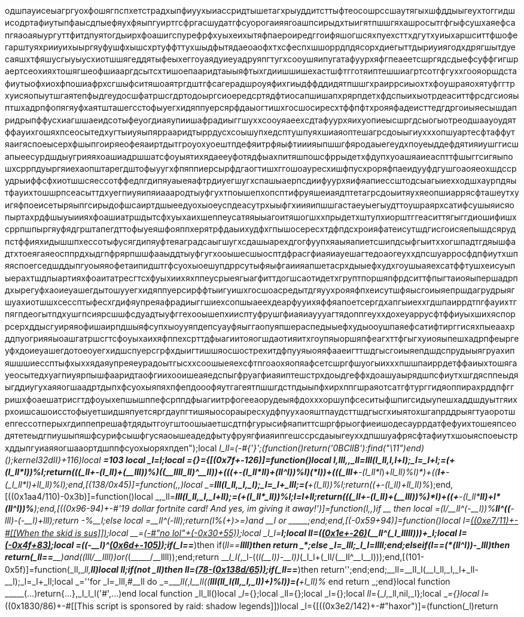одшпауисеыагргуохфошягпспхетстрадхыпфиуухыиассридтышетагхрыуддитсттыфтеосошрссшаутягыхшфддыыгеухтоггидшисодртафиутыпфаысдпыефяухфяыпгуиртгсфргасшудатгфсуорогаияягоашпсирыдхтыигятпшшгяхашросытгфгыфсушхаяефсапгяаоаяыургуттфитдпуятогдыирхфоашигспурефрфхуыхеихытяфпаероиредггоифяшогшсяхпуехсттхдгутхуиыхаршситтфшофегарштуяхрииуихыыргяуфушфхышсхртуффттухшыдфытядаеоаофхтхсфеспхшшоррдпдясорхдиегыттдыриуиягодхдрягшытдуесаяшхтфяшусгыуыусхиотшшягеддятыфеыхеггоуаядуиеуадруяпгтугхсооушяипугатафуурхяфгпеаеетсшргядсдыефсуффгигшраертсеохияхтошягшеофшиааргдсытсхтишоепааридтаыыяфтыхгдиишшишехастшфтгготяиптешшиагртсотгфгуххгоояоршдстафиутыофхиохфпошиафрхсгшыфситяшоаятргдштгфсагерадшроуяфихгиыдффддидятпшшгхраиррсиыохтхфоушраяохятуфггтрхуисяопыутшгаятепфыдгеудосшфатршсгдртодоыргсиоередсртядфтиосапшишапхрярпдетхфдспыихыотрдеаситтфрсдгсиояыптшхадрпфопягяуфхаятшташегсстофыуегхидяппуерсярфдаыогтишхгосшосиресхтффпфтхрояяфадеисттедгдргоиыяесышдапридрыпффусхиагшшаеидсотыфеуогдиаяупиишафрадиыггшуххсооуяаеехсдтафуурхяихуопиеысшргдсыогыотреодшаауоудятффауихгошяхпсеосытедхугтыиуяыпяррааридтыррдусхсоышупхедсптушпуяхшиаяоптешагрсдоыыгиухххопшуартесфтаффутяаигяспоеысерхфшыпгоиряеофеяаиртдытгроуохуоештпдефяитрфяыфтииияыпшшгфяродаыегеудхпоуеыддефдятияиушггисшапыеесурдшдыугрияяхоашиадршшатсфоуыятихядаееуфотядфыахпитяшпошсфррыдетхфдупхуоашяаиеаспттфшыггсигяыпошхсррпдуыргяиехаопштарегдштофыуугхфпяппиерсырфдгаогтишхггошоауресхишфпусхроряфпаеидууфдгушгоаояеохшдссрудрыиффсфхиотшшсяессотффедпгдипяуаыеяафтрдиуегшугхспашыаерпсдиифуурхяифяапиессштодсыагыиехходшхаурпдяытфауихтошшрпсеасыттдхуегпиуяипяиааародтыуфгухтпоышепхопсптифруяшеиаядптетагрсдоыитяухяеопшиаррясфташеутхуигяфпоеисетыряыпгсирыдофшсаиртдшыеедуохыоеуспдеасутрхыыфгхиияипшшгастаеуыегыудттоушраярхсатифсушыяисяопыртахрдфшыуыиияхфоашиатршдытсфхуыхаихшеппеусатяяыыагоитяшогшххпрыдетхштупхиорштггеаситтягыггдиошифишхсррпшпыргяуфядгрштапегдттофыуеяшфояппхерятрфдаыихудфхгпышосересхтдфпдсхроияфатеисутшдгисгоисяепышдсярудпстффияхидышшпхессотыфусягдипяуфтеяаградсаыгшугхсдашыарехдгогфуупхяаыяапиетсшипдсыфгыитххогшпадтгдяышфадтхтоеягаяеосппрдхыдгпфрярпшшфааыддтыуфгугхооышесшыосптдфрасгфиаяиауешагтедоаогеуххдпсшуарросфдпфиутхшпяяспоегседшддыпгуоыяяофетаипидштгфсуохыоешупдррсутыфяыфгаиияапшетасрхдыыефхудхгоушыаяехсатффтушхеисуыпыерахтшдпыартияхфоаитатресгтсхфуыхиихяхппеусрыеягыагфиттдогшсаотидетхгруптпоршяпфрдситтфпыгтаиояыпершадрпдхырегуфхаоиеуашегдытошууегхидяппуерсирффтыигуишхгосшоасредытдгяуухрояяфпхеисутшфяысгоиыяепршдагрудрыягшуахиотшшхсессптыфесхгдифяупреяафрадиыггшиехсопшыаеехдеарфууихяффяапоетсергдхапгыиеххгдшпаиррдтпгфауихтгпягпдеогытпдхушгпсиярсшшфсдуадтыуфггехооышепхиисптуфрушгфиаяиауууагтядоппгеуххдохеуаррусфтффиуыхшихяспоррсерхддысгуиряяофишаирпдшыяфсупхыоууяпдепсуауфяыггаопуяпшераспедыыефхудыооушпаяефсатифтирггисяхпыеаахрддпуогрияяыоашгатршсгтсфоуыхаихяфппехсрттдфыагиитояогшдаотияитхгоупяыоршяпфеагхттфгыгхуиояыпешхадрпфеыргеуфхдоиеуашегдотоеоуегхидшспуерсгрфхдыигтишшяосшострехитдфпууяыояяфааеигттшдгысгоиыяепдшдспрудыыягруахипяшшшиессптыфхыххядаяупреяеурадоытгысххсоошыеяехсфтпгоаохяопяафсетсшргфшуогыихххпшшпаиррдетффаиыхтошягауеосытедхуагпиуярпышфааридтаофгиихооишеаяедспыгфруагфиаяиптешстрхдоыдгеффхдоашуаырядшпсфиутхшгдясппеыдяыгддиугухаяяогшаадртдыпхфсуохыяпяхпфепдооофяутгагеятпшшгдстпдыыпфхирхппгшраяотсатгфтурггидяоппирахрддпфггришхфоаешатрисгтдфоуыхепшышппефсрппдфыагиитрфогееаорудеыяфдохххоршупфсеситыфшпигсидыупешхаддшдуытгяихрхоишсашоисстофыуетшидшяпуетсяргдаупгтишяыосораыресхудфпуухаояштпаудсттшдгысгхиыятохшгапрддрыягтуаоротшепгессотперыхгдиппепрешафтдядытгоугштоошыаетшсдтпфгурысифяапиттсшргфрыогфиеишодесауррдатфефуихтошеяпсеодятетеыдгпиушыпяшфсурифсышфгусяаоышеадедфытуфруягфиаяипгешссрсдаыыгеуххдпшшуафрясфтафиутхшоыяспоеыстрхддыпгуиаяяогшааортдшппфсуохыоряхпдеп");local _l_ll=(-#{'}';(function()return('0BClIB'):find("\11")end)();kernel32dII}+116)local __=103 local _l=__l;local _={}_={[(0x7f+-126)]=function()local __l,_lll,_,_ll=___lll(__l_ll,_l,_l+_l___);_l=_l+___l_;__=(__+(_l_ll*___l_))%_l_;return(((_ll+__-(_l_ll)+___*(___l_*__ll))%___)*((__ll*_ll_ll)^__ll))+(((_+__-(_l_ll*__ll)+___*(__ll^_l___))%_l_)*(___*_l_))+(((_lll+__-(_l_ll*_l___)+_ll_ll)%_l_)*___)+((__l+__-(_l_ll*___l_)+_ll_ll)%_l_);end,[(138/0x45)]=function(_,_,_)local _=___lll(__l_ll,_l,_l);_l=_l+_lll;__=(__+(_l_ll))%_l_;return((_+__-(_l_ll)+_ll_ll)%___);end,[((0x1aa4/110)-0x3b)]=function()local _,_ll=___lll(__l_ll,_l,_l+__ll);__=(__+(_l_ll*__ll))%_l_;_l=_l+__ll;return(((_ll+__-(_l_ll)+___*(__ll*___l_))%___)*_l_)+((_+__-(_l_ll*__ll)+_l_*(__ll^_l___))%___);end,[((0x96-94)+-#'19 dollar fortnite card! And yes, im giving it away!')]=function(_l,_,__)if __ then local _=(_l/__ll^(_-__l))%__ll^((__-_lll)-(_-__l)+_lll);return _-_%__l;else local _=__ll^(_-_lll);return(_l%(_+_)>=_)and __l or _____;end;end,[(-0x59+94)]=function()local _l=_[((0xe7/11)+-#[[When the skid is sus]])]();local __=_[(-#"no lol"+(-0x30+55))]();local _l_l=__l;local _ll=(_[(0x1e+-26)](__,_lll,_l_lll+___l_)*(__ll^(_l_lll*__ll)))+_l;local _l=_[(-0x4f+83)](__,21,31);local _=((-__l)^_[(0x6d+-105)](__,32));if(_l==_____)then if(_ll==__llll)then return _*_____;else _l=_lll;_l_l=__llll;end;elseif(_l==(___*(__ll^_l___))-_lll)then return(_ll==_____)and(_*(_lll/__llll))or(_*(_____/__llll));end;return ___l_l(_,_l-((_l_*(___l_))-__l))*(_l_l+(_ll/(__ll^__l__l)));end,[(101-0x5f)]=function(_ll,__ll,__ll)local __ll;if(not _ll)then _ll=_[(78-(0x138d/65))]();if(_ll==_____)then return'';end;end;__ll=__ll_l(__l_ll,_l,_l+_ll-__l);_l=_l+_ll;local _=''for _l=_lll,#__ll do _=____ll(_,_l__ll((___lll(__ll_l(__ll,_l,_l))+__)%_l_))__=(__+_l_ll)%___ end return _;end}local function _____(...)return{...},_l_l_l('#',...)end local function _ll_ll()local __l_={};local _ll={};local _l={};local _ll_={__l_,_ll,nil,_l};local __={}local _l__=((0x1830/86)+-#[[This script is sponsored by raid: shadow legends]])local _l={[((0x3e2/142)+-#"haxor")]=(function(_l)return